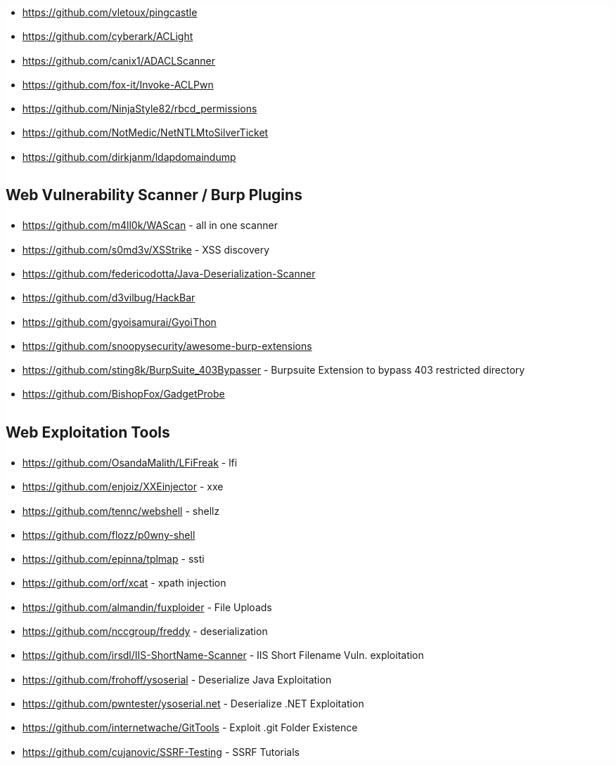 - https://github.com/vletoux/pingcastle

- https://github.com/cyberark/ACLight

- https://github.com/canix1/ADACLScanner

- https://github.com/fox-it/Invoke-ACLPwn

- https://github.com/NinjaStyle82/rbcd_permissions 

- https://github.com/NotMedic/NetNTLMtoSilverTicket 

- https://github.com/dirkjanm/ldapdomaindump 

## Web Vulnerability Scanner / Burp Plugins


- https://github.com/m4ll0k/WAScan - all in one scanner

- https://github.com/s0md3v/XSStrike - XSS discovery

- https://github.com/federicodotta/Java-Deserialization-Scanner

- https://github.com/d3vilbug/HackBar

- https://github.com/gyoisamurai/GyoiThon

- https://github.com/snoopysecurity/awesome-burp-extensions

- https://github.com/sting8k/BurpSuite_403Bypasser - Burpsuite Extension to bypass 403 restricted directory

- https://github.com/BishopFox/GadgetProbe

## Web Exploitation Tools


- https://github.com/OsandaMalith/LFiFreak - lfi

- https://github.com/enjoiz/XXEinjector - xxe

- https://github.com/tennc/webshell - shellz

- https://github.com/flozz/p0wny-shell

- https://github.com/epinna/tplmap - ssti

- https://github.com/orf/xcat - xpath injection

- https://github.com/almandin/fuxploider - File Uploads

- https://github.com/nccgroup/freddy - deserialization

- https://github.com/irsdl/IIS-ShortName-Scanner - IIS Short Filename Vuln. exploitation

- https://github.com/frohoff/ysoserial - Deserialize Java Exploitation

- https://github.com/pwntester/ysoserial.net - Deserialize .NET Exploitation

- https://github.com/internetwache/GitTools - Exploit .git Folder Existence

- https://github.com/cujanovic/SSRF-Testing - SSRF Tutorials
